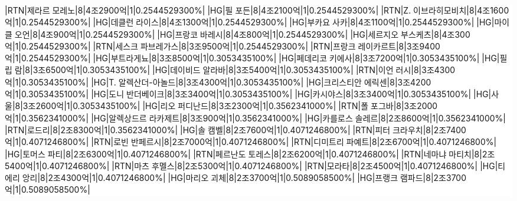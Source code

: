 |RTN|제라르 모레노|8|4조2900억|1|0.2544529300%|
|HG|필 포든|8|4조2100억|1|0.2544529300%|
|RTN|Z. 이브라히모비치|8|4조1600억|1|0.2544529300%|
|HG|데클런 라이스|8|4조1300억|1|0.2544529300%|
|HG|부카요 사카|8|4조1100억|1|0.2544529300%|
|HG|마이클 오언|8|4조900억|1|0.2544529300%|
|HG|프랑코 바레시|8|4조800억|1|0.2544529300%|
|HG|세르지오 부스케츠|8|4조300억|1|0.2544529300%|
|RTN|세스크 파브레가스|8|3조9500억|1|0.2544529300%|
|RTN|프랑크 레이카르트|8|3조9400억|1|0.2544529300%|
|HG|부트라게뇨|8|3조8500억|1|0.3053435100%|
|HG|페데리코 키에사|8|3조7200억|1|0.3053435100%|
|HG|필립 람|8|3조6500억|1|0.3053435100%|
|HG|데이비드 알라바|8|3조5400억|1|0.3053435100%|
|RTN|이언 러시|8|3조4300억|1|0.3053435100%|
|HG|T. 알렉산더-아놀드|8|3조4300억|1|0.3053435100%|
|HG|크리스티안 에릭센|8|3조4200억|1|0.3053435100%|
|HG|도니 반더베이크|8|3조3400억|1|0.3053435100%|
|HG|카시야스|8|3조3400억|1|0.3053435100%|
|HG|사울|8|3조2600억|1|0.3053435100%|
|HG|리오 퍼디난드|8|3조2300억|1|0.3562341000%|
|RTN|폴 포그바|8|3조2000억|1|0.3562341000%|
|HG|알렉상드르 라카제트|8|3조900억|1|0.3562341000%|
|HG|카를로스 솔레르|8|2조8600억|1|0.3562341000%|
|RTN|로드리|8|2조8300억|1|0.3562341000%|
|HG|솔 캠벨|8|2조7600억|1|0.4071246800%|
|RTN|피터 크라우치|8|2조7400억|1|0.4071246800%|
|RTN|로빈 반페르시|8|2조7000억|1|0.4071246800%|
|RTN|디미트리 파예트|8|2조6700억|1|0.4071246800%|
|HG|토머스 파티|8|2조6300억|1|0.4071246800%|
|RTN|페르난도 토레스|8|2조6200억|1|0.4071246800%|
|RTN|네마냐 마티치|8|2조5400억|1|0.4071246800%|
|RTN|마츠 후멜스|8|2조5300억|1|0.4071246800%|
|RTN|모라타|8|2조4500억|1|0.4071246800%|
|HG|티에리 앙리|8|2조4300억|1|0.4071246800%|
|HG|마리오 괴체|8|2조3700억|1|0.5089058500%|
|HG|프랭크 램파드|8|2조3700억|1|0.5089058500%|